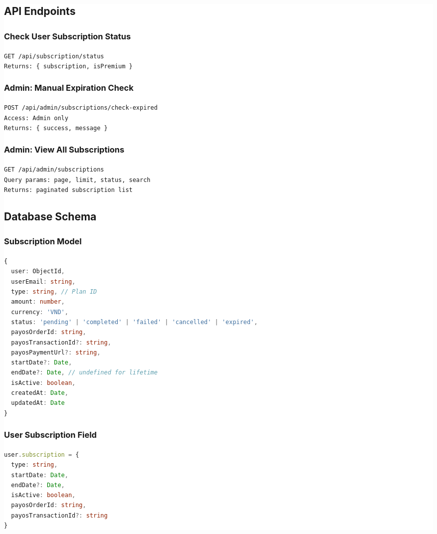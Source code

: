 ## API Endpoints

### Check User Subscription Status
```
GET /api/subscription/status
Returns: { subscription, isPremium }
```

### Admin: Manual Expiration Check
```
POST /api/admin/subscriptions/check-expired
Access: Admin only
Returns: { success, message }
```

### Admin: View All Subscriptions
```
GET /api/admin/subscriptions
Query params: page, limit, status, search
Returns: paginated subscription list
```

## Database Schema

### Subscription Model
```typescript
{
  user: ObjectId,
  userEmail: string,
  type: string, // Plan ID
  amount: number,
  currency: 'VND',
  status: 'pending' | 'completed' | 'failed' | 'cancelled' | 'expired',
  payosOrderId: string,
  payosTransactionId?: string,
  payosPaymentUrl?: string,
  startDate?: Date,
  endDate?: Date, // undefined for lifetime
  isActive: boolean,
  createdAt: Date,
  updatedAt: Date
}
```

### User Subscription Field
```typescript
user.subscription = {
  type: string,
  startDate: Date,
  endDate?: Date,
  isActive: boolean,
  payosOrderId: string,
  payosTransactionId?: string
}
```
